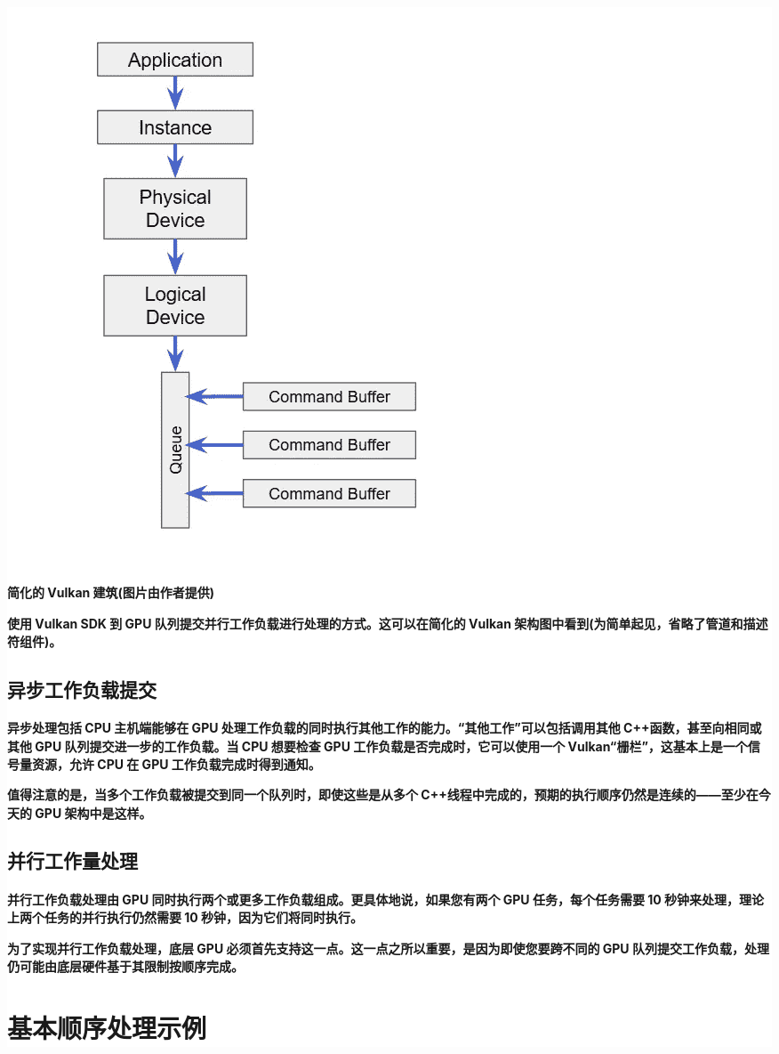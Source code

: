 **![](img/4ade1d2f58e3b4e6caad9d2e57533c13.png)**

**简化的 Vulkan 建筑(图片由作者提供)**

**使用 **Vulkan SDK** 到 **GPU 队列**提交并行工作负载进行处理的方式。这可以在简化的 Vulkan 架构图中看到(为简单起见，省略了管道和描述符组件)。**

## **异步工作负载提交**

**异步处理包括 CPU 主机端能够在 GPU 处理工作负载的同时执行其他工作的能力。“其他工作”可以包括调用其他 C++函数，甚至向相同或其他 GPU 队列提交进一步的工作负载。当 CPU 想要检查 GPU 工作负载是否完成时，它可以使用一个 **Vulkan“栅栏”**，这基本上是一个信号量资源，允许 CPU 在 GPU 工作负载完成时得到通知。**

**值得注意的是，当多个工作负载被提交到同一个队列时，即使这些是从多个 C++线程中完成的，预期的执行顺序仍然是连续的——至少在今天的 GPU 架构中是这样。**

## **并行工作量处理**

**并行工作负载处理由 GPU 同时执行两个或更多工作负载组成。更具体地说，如果您有两个 GPU 任务，每个任务需要 10 秒钟来处理，理论上两个任务的并行执行仍然需要 10 秒钟，因为它们将同时执行。**

**为了实现并行工作负载处理，底层 GPU 必须首先支持这一点。这一点之所以重要，是因为即使您要跨不同的 GPU 队列提交工作负载，处理仍可能由底层硬件基于其限制按顺序完成。**

# **基本顺序处理示例**

